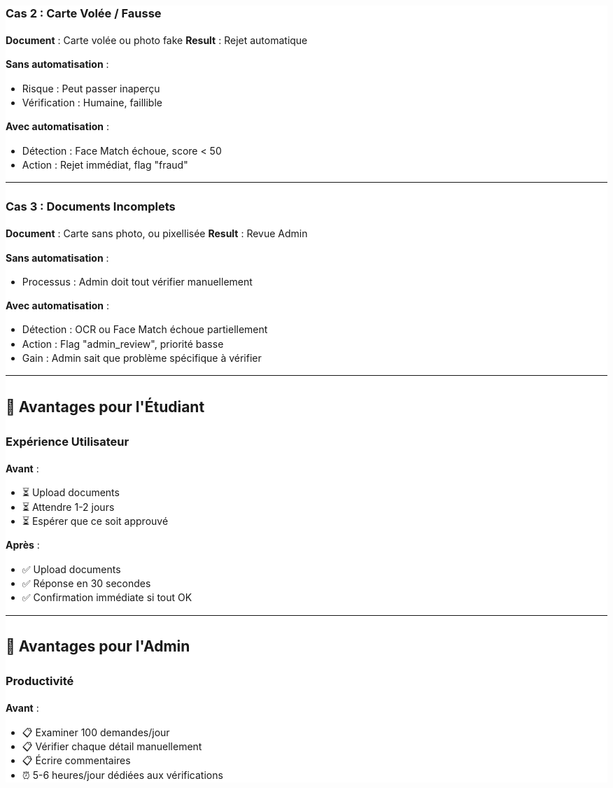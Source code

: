 ### Cas 2 : Carte Volée / Fausse

**Document** : Carte volée ou photo fake
**Result** : Rejet automatique

**Sans automatisation** :
- Risque : Peut passer inaperçu
- Vérification : Humaine, faillible

**Avec automatisation** :
- Détection : Face Match échoue, score < 50
- Action : Rejet immédiat, flag "fraud"

---

### Cas 3 : Documents Incomplets

**Document** : Carte sans photo, ou pixellisée
**Result** : Revue Admin

**Sans automatisation** :
- Processus : Admin doit tout vérifier manuellement

**Avec automatisation** :
- Détection : OCR ou Face Match échoue partiellement
- Action : Flag "admin_review", priorité basse
- Gain : Admin sait que problème spécifique à vérifier

---

## 🚀 Avantages pour l'Étudiant

### Expérience Utilisateur

**Avant** :
- ⏳ Upload documents
- ⏳ Attendre 1-2 jours
- ⏳ Espérer que ce soit approuvé

**Après** :
- ✅ Upload documents
- ✅ Réponse en 30 secondes
- ✅ Confirmation immédiate si tout OK

---

## 🚀 Avantages pour l'Admin

### Productivité

**Avant** :
- 📋 Examiner 100 demandes/jour
- 📋 Vérifier chaque détail manuellement
- 📋 Écrire commentaires
- ⏰ 5-6 heures/jour dédiées aux vérifications
